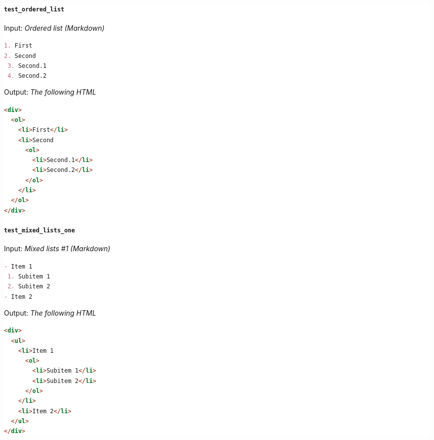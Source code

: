 

#### `test_ordered_list`

Input: _Ordered list (Markdown)_

```markdown
1. First
2. Second
 3. Second.1
 4. Second.2
```

Output: _The following HTML_

```html
<div>
  <ol>
    <li>First</li>
    <li>Second
      <ol>
        <li>Second.1</li>
        <li>Second.2</li>
      </ol>
    </li>
  </ol>
</div>
```



#### `test_mixed_lists_one`

Input: _Mixed lists #1 (Markdown)_

```markdown
- Item 1
 1. Subitem 1
 2. Subitem 2
- Item 2
```

Output: _The following HTML_

```html
<div>
  <ul>
    <li>Item 1
      <ol>
        <li>Subitem 1</li>
        <li>Subitem 2</li>
      </ol>
    </li>
    <li>Item 2</li>
  </ul>
</div>
```
